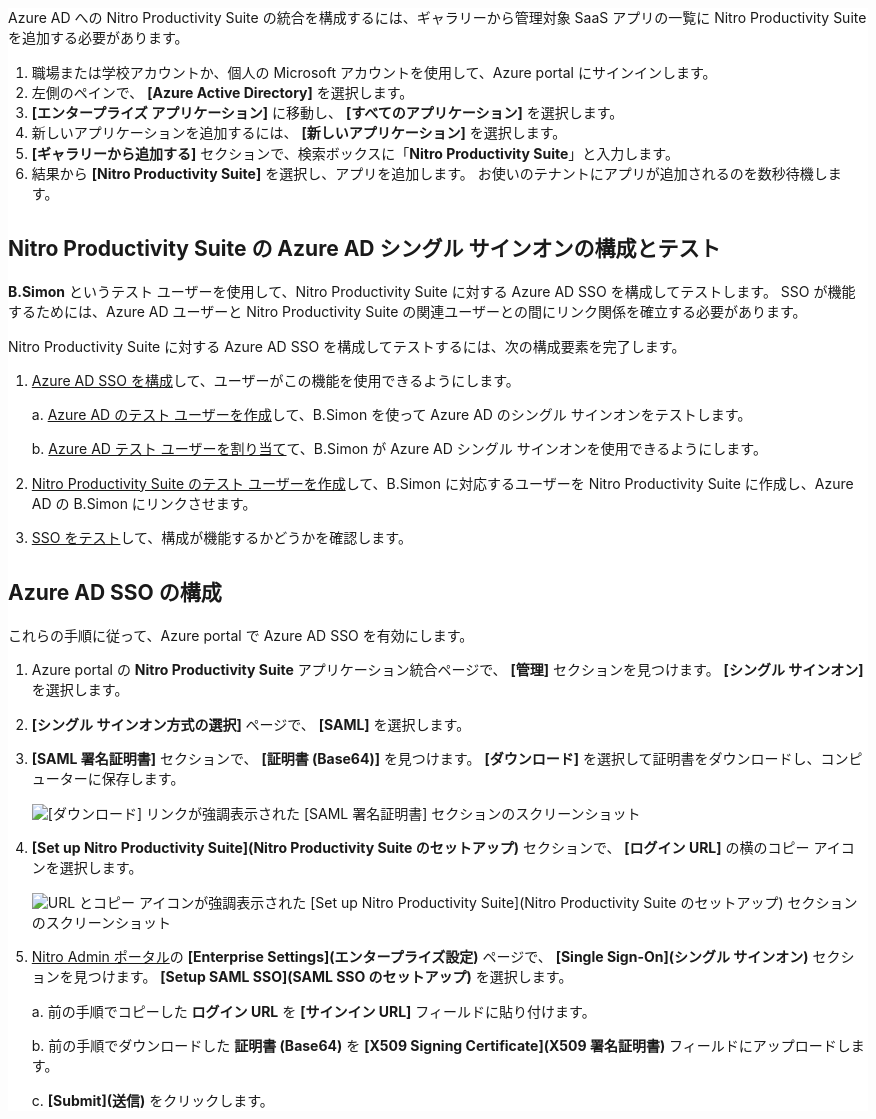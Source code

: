 Azure AD への Nitro Productivity Suite の統合を構成するには、ギャラリーから管理対象 SaaS アプリの一覧に Nitro Productivity Suite を追加する必要があります。

1. 職場または学校アカウントか、個人の Microsoft アカウントを使用して、Azure portal にサインインします。
1. 左側のペインで、 **[Azure Active Directory]** を選択します。
1. **[エンタープライズ アプリケーション]** に移動し、 **[すべてのアプリケーション]** を選択します。
1. 新しいアプリケーションを追加するには、 **[新しいアプリケーション]** を選択します。
1. **[ギャラリーから追加する]** セクションで、検索ボックスに「**Nitro Productivity Suite**」と入力します。
1. 結果から **[Nitro Productivity Suite]** を選択し、アプリを追加します。 お使いのテナントにアプリが追加されるのを数秒待機します。


## <a name="configure-and-test-azure-ad-single-sign-on-for-nitro-productivity-suite"></a>Nitro Productivity Suite の Azure AD シングル サインオンの構成とテスト

**B.Simon** というテスト ユーザーを使用して、Nitro Productivity Suite に対する Azure AD SSO を構成してテストします。 SSO が機能するためには、Azure AD ユーザーと Nitro Productivity Suite の関連ユーザーとの間にリンク関係を確立する必要があります。

Nitro Productivity Suite に対する Azure AD SSO を構成してテストするには、次の構成要素を完了します。

1. [Azure AD SSO を構成](#configure-azure-ad-sso)して、ユーザーがこの機能を使用できるようにします。

    a. [Azure AD のテスト ユーザーを作成](#create-an-azure-ad-test-user)して、B.Simon を使って Azure AD のシングル サインオンをテストします。
    
    b. [Azure AD テスト ユーザーを割り当て](#assign-the-azure-ad-test-user)て、B.Simon が Azure AD シングル サインオンを使用できるようにします。
    
2. [Nitro Productivity Suite のテスト ユーザーを作成](#create-a-nitro-productivity-suite-test-user)して、B.Simon に対応するユーザーを Nitro Productivity Suite に作成し、Azure AD の B.Simon にリンクさせます。
1. [SSO をテスト](#test-sso)して、構成が機能するかどうかを確認します。

## <a name="configure-azure-ad-sso"></a>Azure AD SSO の構成

これらの手順に従って、Azure portal で Azure AD SSO を有効にします。

1. Azure portal の **Nitro Productivity Suite** アプリケーション統合ページで、 **[管理]** セクションを見つけます。 **[シングル サインオン]** を選択します。
1. **[シングル サインオン方式の選択]** ページで、 **[SAML]** を選択します。
1. **[SAML 署名証明書]** セクションで、 **[証明書 (Base64)]** を見つけます。 **[ダウンロード]** を選択して証明書をダウンロードし、コンピューターに保存します。

    ![[ダウンロード] リンクが強調表示された [SAML 署名証明書] セクションのスクリーンショット](common/certificatebase64.png)
    
1. **[Set up Nitro Productivity Suite]\(Nitro Productivity Suite のセットアップ\)** セクションで、 **[ログイン URL]** の横のコピー アイコンを選択します。
    
    ![URL とコピー アイコンが強調表示された [Set up Nitro Productivity Suite]\(Nitro Productivity Suite のセットアップ\) セクションのスクリーンショット](common/copy-configuration-urls.png)
    
1. [Nitro Admin ポータル](https://admin.gonitro.com/)の **[Enterprise Settings]\(エンタープライズ設定\)** ページで、 **[Single Sign-On]\(シングル サインオン\)** セクションを見つけます。 **[Setup SAML SSO]\(SAML SSO のセットアップ\)** を選択します。

    a. 前の手順でコピーした **ログイン URL** を **[サインイン URL]** フィールドに貼り付けます。
    
    b. 前の手順でダウンロードした **証明書 (Base64)** を **[X509 Signing Certificate]\(X509 署名証明書\)** フィールドにアップロードします。
    
    c. **[Submit]\(送信\)** をクリックします。
    